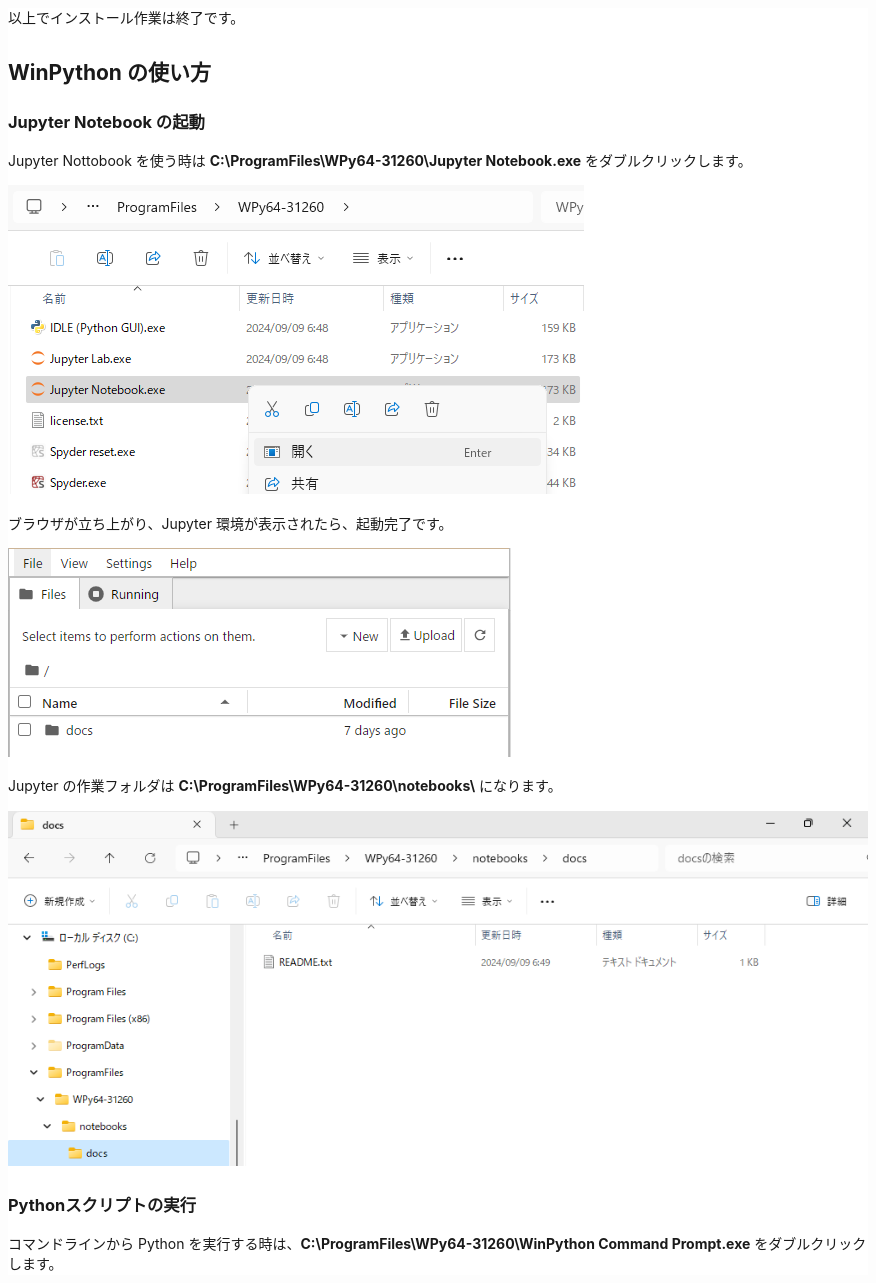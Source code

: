 以上でインストール作業は終了です。

## WinPython の使い方
### Jupyter Notebook の起動
Jupyter Nottobook を使う時は **C:\ProgramFiles\WPy64-31260\Jupyter Notebook.exe** をダブルクリックします。

![](21_jupyternotebook.png)

ブラウザが立ち上がり、Jupyter 環境が表示されたら、起動完了です。

![](23_jupyternotebook.png)

Jupyter の作業フォルダは **C:\ProgramFiles\WPy64-31260\notebooks\\** になります。

![](25_jupyternotebook.png)
### Pythonスクリプトの実行
コマンドラインから Python を実行する時は、**C:\ProgramFiles\WPy64-31260\WinPython Command Prompt.exe** をダブルクリックします。
